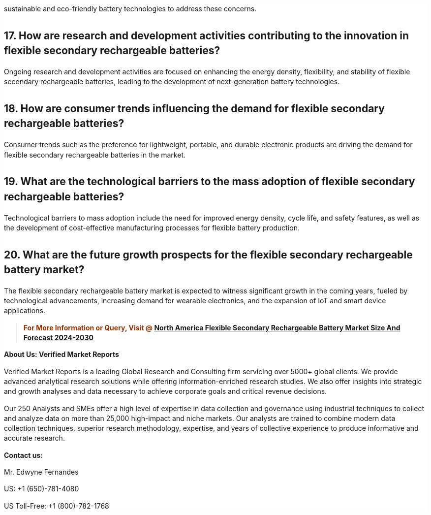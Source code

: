 sustainable and eco-friendly battery technologies to address these concerns.</p><h2>17. How are research and development activities contributing to the innovation in flexible secondary rechargeable batteries?</div><div></h2><p>Ongoing research and development activities are focused on enhancing the energy density, flexibility, and stability of flexible secondary rechargeable batteries, leading to the development of next-generation battery technologies.</p><h2>18. How are consumer trends influencing the demand for flexible secondary rechargeable batteries?</div><div></h2><p>Consumer trends such as the preference for lightweight, portable, and durable electronic products are driving the demand for flexible secondary rechargeable batteries in the market.</p><h2>19. What are the technological barriers to the mass adoption of flexible secondary rechargeable batteries?</div><div></h2><p>Technological barriers to mass adoption include the need for improved energy density, cycle life, and safety features, as well as the development of cost-effective manufacturing processes for flexible battery production.</p><h2>20. What are the future growth prospects for the flexible secondary rechargeable battery market?</div><div></h2><p>The flexible secondary rechargeable battery market is expected to witness significant growth in the coming years, fueled by technological advancements, increasing demand for wearable electronics, and the expansion of IoT and smart device applications.</p></body></html></p><blockquote><p><span style="color: #993300;"><strong>For More Information or Query, Visit @ <a href="https://www.verifiedmarketreports.com/product/flexible-secondary-rechargeable-battery-market/">North America Flexible Secondary Rechargeable Battery Market Size And Forecast 2024-2030</a></strong></span></p></blockquote><p><strong>About Us: Verified Market Reports</strong></p><p>Verified Market Reports is a leading Global Research and Consulting firm servicing over 5000+ global clients. We provide advanced analytical research solutions while offering information-enriched research studies. We also offer insights into strategic and growth analyses and data necessary to achieve corporate goals and critical revenue decisions.</p><p>Our 250 Analysts and SMEs offer a high level of expertise in data collection and governance using industrial techniques to collect and analyze data on more than 25,000 high-impact and niche markets. Our analysts are trained to combine modern data collection techniques, superior research methodology, expertise, and years of collective experience to produce informative and accurate research.</p><p><strong>Contact us:</strong></p><p>Mr. Edwyne Fernandes</p><p>US: +1 (650)-781-4080</p><p>US Toll-Free: +1 (800)-782-1768</p>
